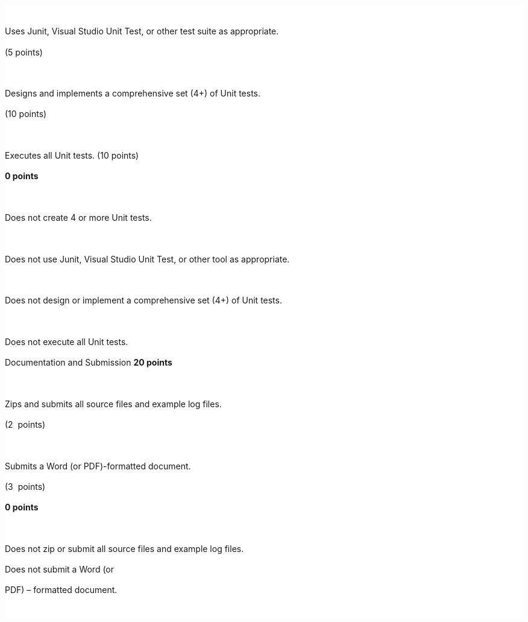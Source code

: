 &nbsp;

Uses Junit, Visual Studio Unit Test, or other test suite as appropriate.

(5 points)

&nbsp;

Designs and implements a comprehensive set (4+) of Unit tests.

(10 points)

&nbsp;

Executes all Unit tests. (10 points)
</td>
<td width="208"><strong>0 points</strong>

&nbsp;

Does not create 4 or more Unit tests.

&nbsp;

Does not use Junit, Visual Studio Unit Test, or other tool as appropriate.

&nbsp;

Does not design or implement a comprehensive set (4+) of Unit tests.

&nbsp;

Does not execute all Unit tests.
</td>
</tr>
<tr>
<td width="161">Documentation and Submission</td>
<td width="255"><strong>20 points</strong>

&nbsp;

Zips and submits all source files and example log files.

(2&nbsp; points)

&nbsp;

Submits a Word (or PDF)-formatted document.

(3&nbsp; points)
</td>
<td width="208"><strong>0 points</strong>

&nbsp;

Does not zip or submit all source files and example log files.

Does not submit a Word (or

PDF) – formatted document.
</td>
</tr>
</tbody>
</table>
&nbsp;
